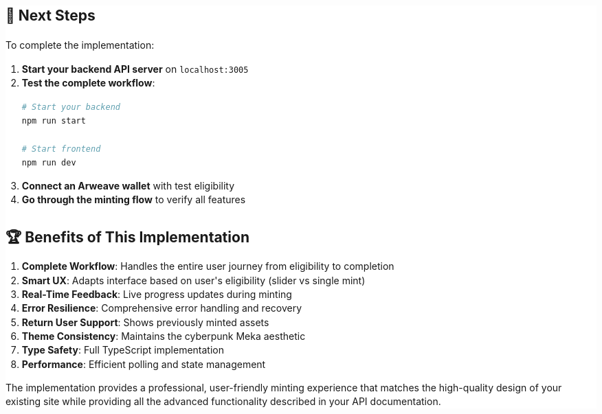 ## 🎯 Next Steps

To complete the implementation:

1. **Start your backend API server** on `localhost:3005`
2. **Test the complete workflow**:
   ```bash
   # Start your backend
   npm run start
   
   # Start frontend
   npm run dev
   ```
3. **Connect an Arweave wallet** with test eligibility
4. **Go through the minting flow** to verify all features

## 🏆 Benefits of This Implementation

1. **Complete Workflow**: Handles the entire user journey from eligibility to completion
2. **Smart UX**: Adapts interface based on user's eligibility (slider vs single mint)
3. **Real-Time Feedback**: Live progress updates during minting
4. **Error Resilience**: Comprehensive error handling and recovery
5. **Return User Support**: Shows previously minted assets
6. **Theme Consistency**: Maintains the cyberpunk Meka aesthetic
7. **Type Safety**: Full TypeScript implementation
8. **Performance**: Efficient polling and state management

The implementation provides a professional, user-friendly minting experience that matches the high-quality design of your existing site while providing all the advanced functionality described in your API documentation. 